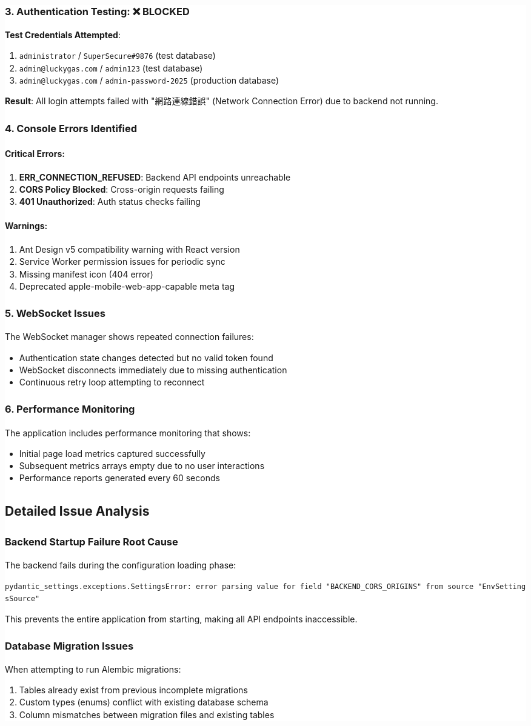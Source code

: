 ### 3. Authentication Testing: ❌ BLOCKED

**Test Credentials Attempted**:
1. `administrator` / `SuperSecure#9876` (test database)
2. `admin@luckygas.com` / `admin123` (test database)
3. `admin@luckygas.com` / `admin-password-2025` (production database)

**Result**: All login attempts failed with "網路連線錯誤" (Network Connection Error) due to backend not running.

### 4. Console Errors Identified

#### Critical Errors:
1. **ERR_CONNECTION_REFUSED**: Backend API endpoints unreachable
2. **CORS Policy Blocked**: Cross-origin requests failing
3. **401 Unauthorized**: Auth status checks failing

#### Warnings:
1. Ant Design v5 compatibility warning with React version
2. Service Worker permission issues for periodic sync
3. Missing manifest icon (404 error)
4. Deprecated apple-mobile-web-app-capable meta tag

### 5. WebSocket Issues

The WebSocket manager shows repeated connection failures:
- Authentication state changes detected but no valid token found
- WebSocket disconnects immediately due to missing authentication
- Continuous retry loop attempting to reconnect

### 6. Performance Monitoring

The application includes performance monitoring that shows:
- Initial page load metrics captured successfully
- Subsequent metrics arrays empty due to no user interactions
- Performance reports generated every 60 seconds

## Detailed Issue Analysis

### Backend Startup Failure Root Cause

The backend fails during the configuration loading phase:
```
pydantic_settings.exceptions.SettingsError: error parsing value for field "BACKEND_CORS_ORIGINS" from source "EnvSettingsSource"
```

This prevents the entire application from starting, making all API endpoints inaccessible.

### Database Migration Issues

When attempting to run Alembic migrations:
1. Tables already exist from previous incomplete migrations
2. Custom types (enums) conflict with existing database schema
3. Column mismatches between migration files and existing tables
